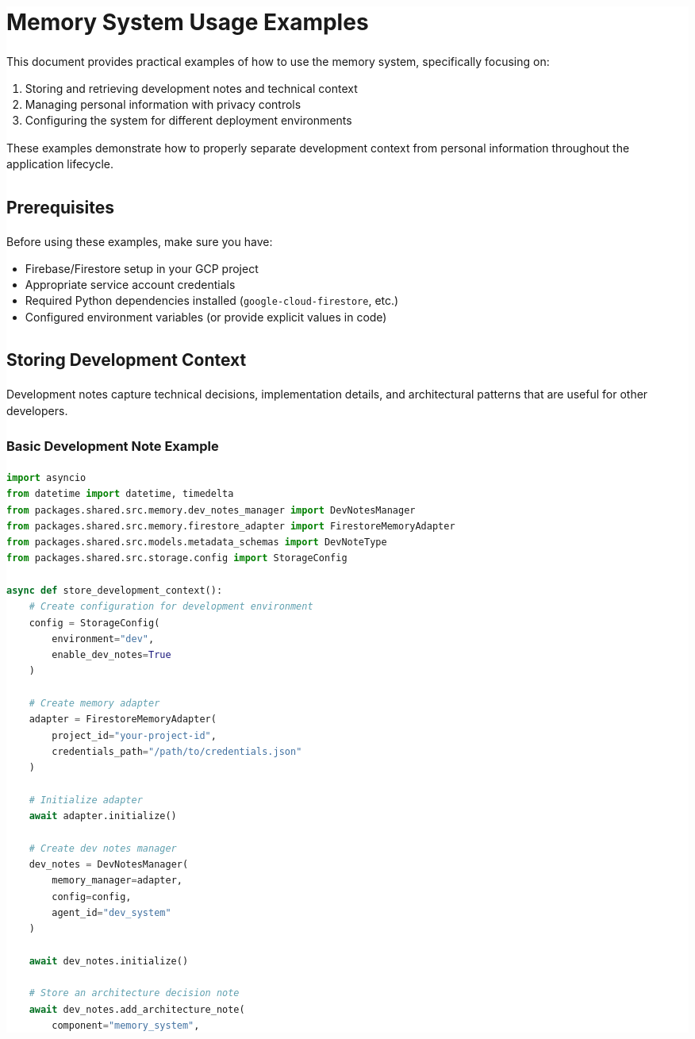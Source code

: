 # Memory System Usage Examples

This document provides practical examples of how to use the memory system, specifically focusing on:

1. Storing and retrieving development notes and technical context
2. Managing personal information with privacy controls
3. Configuring the system for different deployment environments

These examples demonstrate how to properly separate development context from personal information throughout the application lifecycle.

## Prerequisites

Before using these examples, make sure you have:

- Firebase/Firestore setup in your GCP project
- Appropriate service account credentials
- Required Python dependencies installed (`google-cloud-firestore`, etc.)
- Configured environment variables (or provide explicit values in code)

## Storing Development Context

Development notes capture technical decisions, implementation details, and architectural patterns that are useful for other developers.

### Basic Development Note Example

```python
import asyncio
from datetime import datetime, timedelta
from packages.shared.src.memory.dev_notes_manager import DevNotesManager
from packages.shared.src.memory.firestore_adapter import FirestoreMemoryAdapter
from packages.shared.src.models.metadata_schemas import DevNoteType
from packages.shared.src.storage.config import StorageConfig

async def store_development_context():
    # Create configuration for development environment
    config = StorageConfig(
        environment="dev",
        enable_dev_notes=True
    )
    
    # Create memory adapter
    adapter = FirestoreMemoryAdapter(
        project_id="your-project-id",
        credentials_path="/path/to/credentials.json"
    )
    
    # Initialize adapter
    await adapter.initialize()
    
    # Create dev notes manager
    dev_notes = DevNotesManager(
        memory_manager=adapter,
        config=config,
        agent_id="dev_system"
    )
    
    await dev_notes.initialize()
    
    # Store an architecture decision note
    await dev_notes.add_architecture_note(
        component="memory_system",
```